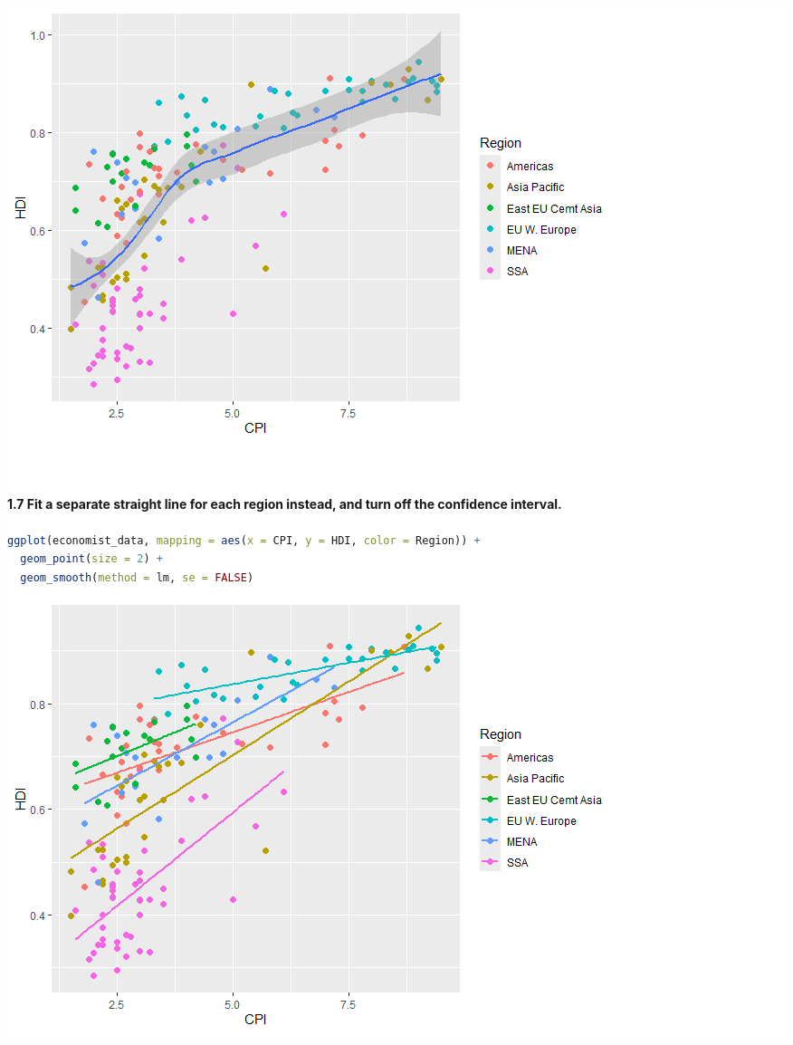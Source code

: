 ![](assignment_4_files/figure-commonmark/unnamed-chunk-8-1.png)

<br>

#### 1.7 Fit a separate straight line for each region instead, and turn off the confidence interval.

``` r
ggplot(economist_data, mapping = aes(x = CPI, y = HDI, color = Region)) +
  geom_point(size = 2) +
  geom_smooth(method = lm, se = FALSE)
```

![](assignment_4_files/figure-commonmark/unnamed-chunk-9-1.png)
